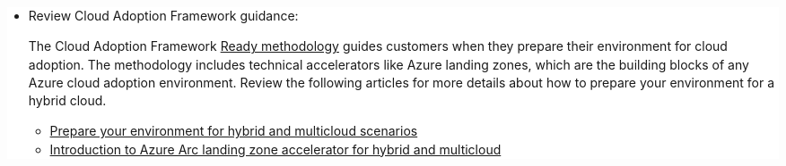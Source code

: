 - Review Cloud Adoption Framework guidance:

    The Cloud Adoption Framework [Ready methodology](/azure/cloud-adoption-framework/ready/) guides customers when they prepare their environment for cloud adoption. The methodology includes technical accelerators like Azure landing zones, which are the building blocks of any Azure cloud adoption environment. Review the following articles for more details about how to prepare your environment for a hybrid cloud.

    - [Prepare your environment for hybrid and multicloud scenarios](/azure/cloud-adoption-framework/scenarios/hybrid/ready)
    - [Introduction to Azure Arc landing zone accelerator for hybrid and multicloud](/azure/cloud-adoption-framework/scenarios/hybrid/enterprise-scale-landing-zone)